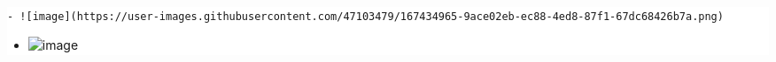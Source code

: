 	- ![image](https://user-images.githubusercontent.com/47103479/167434965-9ace02eb-ec88-4ed8-87f1-67dc68426b7a.png)
- ![image](https://user-images.githubusercontent.com/47103479/167437738-97cd5825-815e-4038-a548-2901600c64ea.png)
